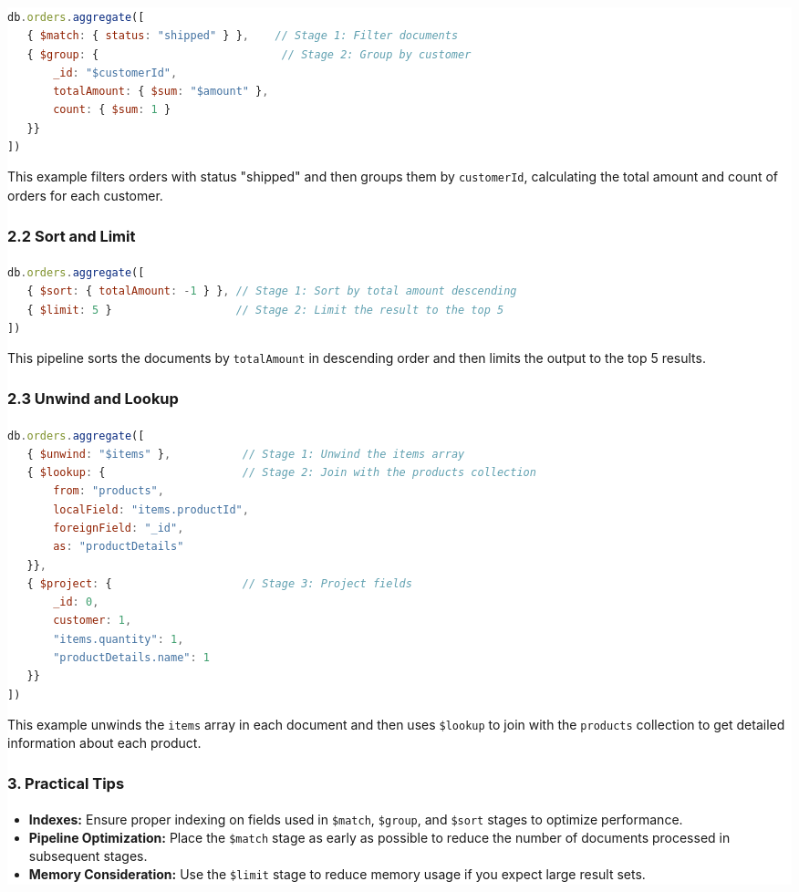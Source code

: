 ```jsx
db.orders.aggregate([
   { $match: { status: "shipped" } },    // Stage 1: Filter documents
   { $group: {                            // Stage 2: Group by customer
       _id: "$customerId",
       totalAmount: { $sum: "$amount" },
       count: { $sum: 1 }
   }}
])
```

This example filters orders with status "shipped" and then groups them by `customerId`, calculating the total amount and count of orders for each customer.

### 2.2 **Sort and Limit**

```jsx
db.orders.aggregate([
   { $sort: { totalAmount: -1 } }, // Stage 1: Sort by total amount descending
   { $limit: 5 }                   // Stage 2: Limit the result to the top 5
])
```

This pipeline sorts the documents by `totalAmount` in descending order and then limits the output to the top 5 results.

### 2.3 **Unwind and Lookup**

```jsx
db.orders.aggregate([
   { $unwind: "$items" },           // Stage 1: Unwind the items array
   { $lookup: {                     // Stage 2: Join with the products collection
       from: "products",
       localField: "items.productId",
       foreignField: "_id",
       as: "productDetails"
   }},
   { $project: {                    // Stage 3: Project fields
       _id: 0,
       customer: 1,
       "items.quantity": 1,
       "productDetails.name": 1
   }}
])
```

This example unwinds the `items` array in each document and then uses `$lookup` to join with the `products` collection to get detailed information about each product.

### 3. **Practical Tips**

- **Indexes:** Ensure proper indexing on fields used in `$match`, `$group`, and `$sort` stages to optimize performance.
- **Pipeline Optimization:** Place the `$match` stage as early as possible to reduce the number of documents processed in subsequent stages.
- **Memory Consideration:** Use the `$limit` stage to reduce memory usage if you expect large result sets.
